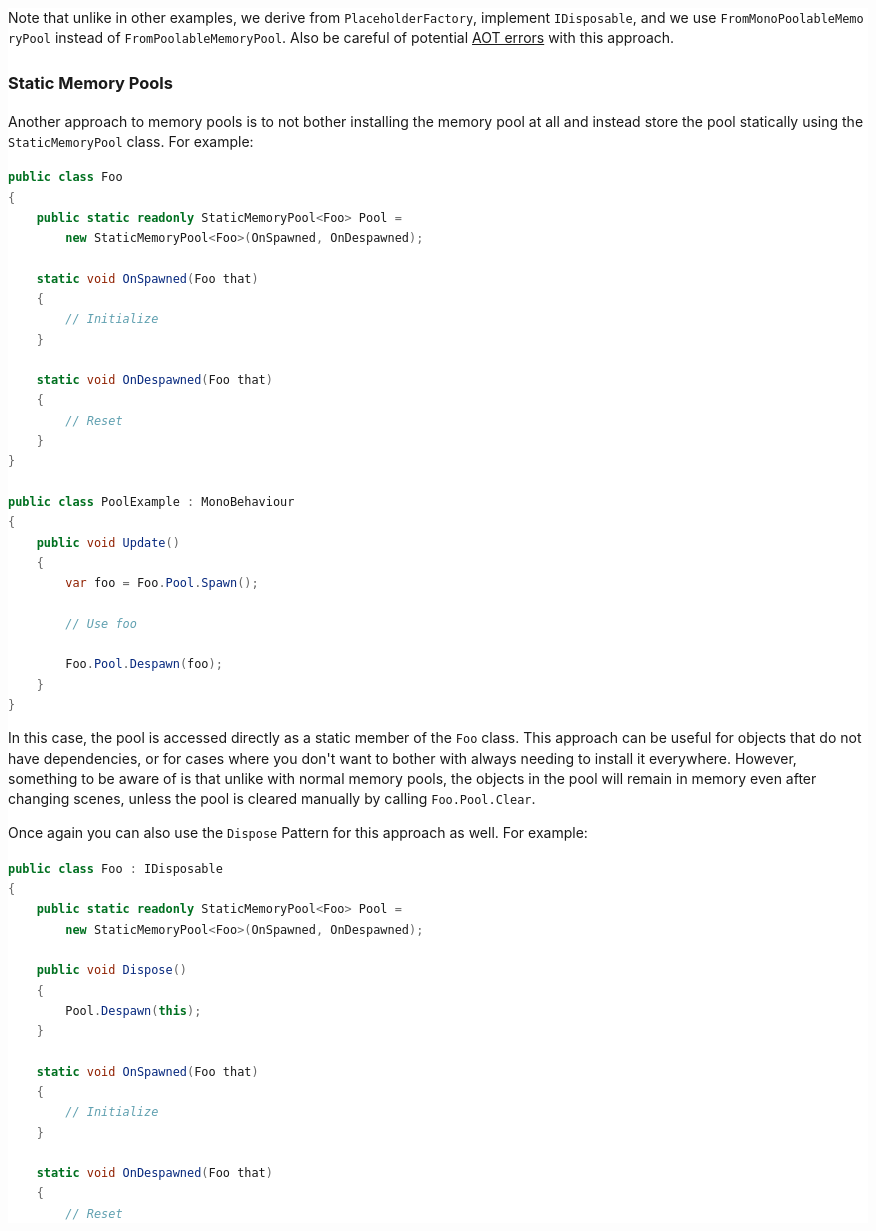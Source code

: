 Note that unlike in other examples, we derive from `PlaceholderFactory`, implement `IDisposable`, and we use `FromMonoPoolableMemoryPool` instead of `FromPoolableMemoryPool`.  Also be careful of potential <a href="#aot-error">AOT errors</a> with this approach.

### <a id="static-memory-pool"></a>Static Memory Pools

Another approach to memory pools is to not bother installing the memory pool at all and instead store the pool statically using the `StaticMemoryPool` class.  For example:

```csharp
public class Foo
{
    public static readonly StaticMemoryPool<Foo> Pool =
        new StaticMemoryPool<Foo>(OnSpawned, OnDespawned);

    static void OnSpawned(Foo that)
    {
        // Initialize
    }

    static void OnDespawned(Foo that)
    {
        // Reset
    }
}

public class PoolExample : MonoBehaviour
{
    public void Update()
    {
        var foo = Foo.Pool.Spawn();

        // Use foo

        Foo.Pool.Despawn(foo);
    }
}
```

In this case, the pool is accessed directly as a static member of the `Foo` class.   This approach can be useful for objects that do not have dependencies, or for cases where you don't want to bother with always needing to install it everywhere.   However, something to be aware of is that unlike with normal memory pools, the objects in the pool will remain in memory even after changing scenes, unless the pool is cleared manually by calling `Foo.Pool.Clear`.

Once again you can also use the `Dispose` Pattern for this approach as well.  For example:

```csharp
public class Foo : IDisposable
{
    public static readonly StaticMemoryPool<Foo> Pool =
        new StaticMemoryPool<Foo>(OnSpawned, OnDespawned);

    public void Dispose()
    {
        Pool.Despawn(this);
    }

    static void OnSpawned(Foo that)
    {
        // Initialize
    }

    static void OnDespawned(Foo that)
    {
        // Reset
```